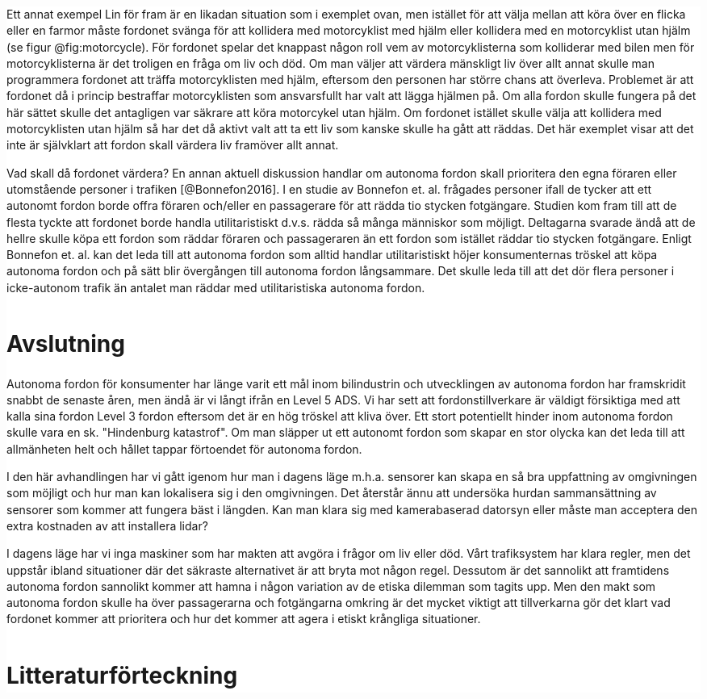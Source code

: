 Ett annat exempel Lin för fram är en likadan situation som i exemplet ovan, men istället för att välja mellan att köra över en flicka eller en farmor måste fordonet svänga för att kollidera med motorcyklist med hjälm eller kollidera med en motorcyklist utan hjälm (se figur @fig:motorcycle). För fordonet spelar det knappast någon roll vem av motorcyklisterna som kolliderar med bilen men för motorcyklisterna är det troligen en fråga om liv och död. Om man väljer att värdera mänskligt liv över allt annat skulle man programmera fordonet att träffa motorcyklisten med hjälm, eftersom den personen har större chans att överleva. Problemet är att fordonet då i princip bestraffar motorcyklisten som ansvarsfullt har valt att lägga hjälmen på. Om alla fordon skulle fungera på det här sättet skulle det antagligen var säkrare att köra motorcykel utan hjälm. Om fordonet istället skulle välja att kollidera med motorcyklisten utan hjälm så har det då aktivt valt att ta ett liv som kanske skulle ha gått att räddas. Det här exemplet visar att det inte är självklart att fordon skall värdera liv framöver allt annat.

Vad skall då fordonet värdera? En annan aktuell diskussion handlar om autonoma fordon skall prioritera den egna föraren eller utomstående personer i trafiken [@Bonnefon2016]. I en studie av Bonnefon et. al. frågades personer ifall de tycker att ett autonomt fordon borde offra föraren och/eller en passagerare för att rädda tio stycken fotgängare. Studien kom fram till att de flesta tyckte att fordonet borde handla utilitaristiskt d.v.s. rädda så många människor som möjligt. Deltagarna svarade ändå att de hellre skulle köpa ett fordon som räddar föraren och passageraren än ett fordon som istället räddar tio stycken fotgängare. Enligt Bonnefon et. al. kan det leda till att autonoma fordon som alltid handlar utilitaristiskt höjer konsumenternas tröskel att köpa autonoma fordon och på sätt blir övergången till autonoma fordon långsammare. Det skulle leda till att det dör flera personer i icke-autonom trafik än antalet man räddar med utilitaristiska autonoma fordon.

# Avslutning

Autonoma fordon för konsumenter har länge varit ett mål inom bilindustrin och utvecklingen av autonoma fordon har framskridit snabbt de senaste åren, men ändå är vi långt ifrån en Level 5 ADS. Vi har sett att fordonstillverkare är väldigt försiktiga med att kalla sina fordon Level 3 fordon eftersom det är en hög tröskel att kliva över. Ett stort potentiellt hinder inom autonoma fordon skulle vara en sk. "Hindenburg katastrof". Om man släpper ut ett autonomt fordon som skapar en stor olycka kan det leda till att allmänheten helt och hållet tappar förtoendet för autonoma fordon.

I den här avhandlingen har vi gått igenom hur man i dagens läge m.h.a. sensorer kan skapa en så bra uppfattning av omgivningen som möjligt och hur man kan lokalisera sig i den omgivningen. Det återstår ännu att undersöka hurdan sammansättning av sensorer som kommer att fungera bäst i längden. Kan man klara sig med kamerabaserad datorsyn eller måste man acceptera den extra kostnaden av att installera lidar?

I dagens läge har vi inga maskiner som har makten att avgöra i frågor om liv eller död. Vårt trafiksystem har klara regler, men det uppstår ibland situationer där det säkraste alternativet är att bryta mot någon regel. Dessutom är det sannolikt att framtidens autonoma fordon sannolikt kommer att hamna i någon variation av de etiska dilemman som tagits upp. Men den makt som autonoma fordon skulle ha över passagerarna och fotgängarna omkring är det mycket viktigt att tillverkarna gör det klart vad fordonet kommer att prioritera och hur det kommer att agera i etiskt krångliga situationer.

# Litteraturförteckning
